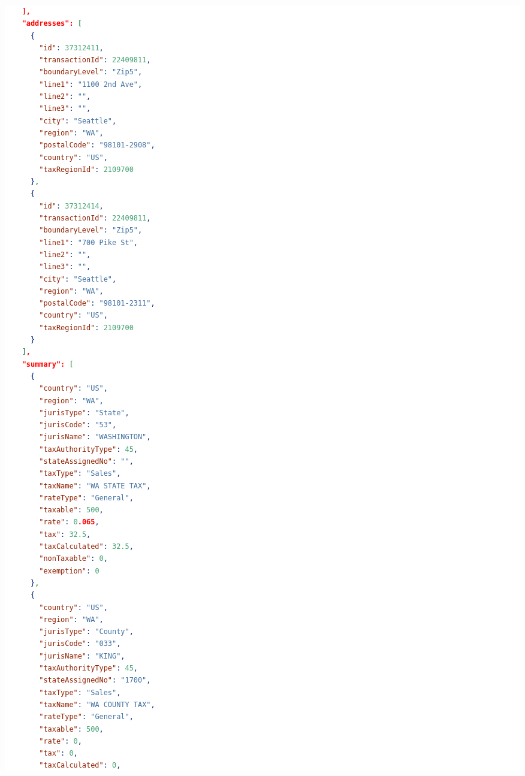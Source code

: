 ```json
    ],
    "addresses": [
      {
        "id": 37312411,
        "transactionId": 22409811,
        "boundaryLevel": "Zip5",
        "line1": "1100 2nd Ave",
        "line2": "",
        "line3": "",
        "city": "Seattle",
        "region": "WA",
        "postalCode": "98101-2908",
        "country": "US",
        "taxRegionId": 2109700
      },
      {
        "id": 37312414,
        "transactionId": 22409811,
        "boundaryLevel": "Zip5",
        "line1": "700 Pike St",
        "line2": "",
        "line3": "",
        "city": "Seattle",
        "region": "WA",
        "postalCode": "98101-2311",
        "country": "US",
        "taxRegionId": 2109700
      }
    ],
    "summary": [
      {
        "country": "US",
        "region": "WA",
        "jurisType": "State",
        "jurisCode": "53",
        "jurisName": "WASHINGTON",
        "taxAuthorityType": 45,
        "stateAssignedNo": "",
        "taxType": "Sales",
        "taxName": "WA STATE TAX",
        "rateType": "General",
        "taxable": 500,
        "rate": 0.065,
        "tax": 32.5,
        "taxCalculated": 32.5,
        "nonTaxable": 0,
        "exemption": 0
      },
      {
        "country": "US",
        "region": "WA",
        "jurisType": "County",
        "jurisCode": "033",
        "jurisName": "KING",
        "taxAuthorityType": 45,
        "stateAssignedNo": "1700",
        "taxType": "Sales",
        "taxName": "WA COUNTY TAX",
        "rateType": "General",
        "taxable": 500,
        "rate": 0,
        "tax": 0,
        "taxCalculated": 0,
```